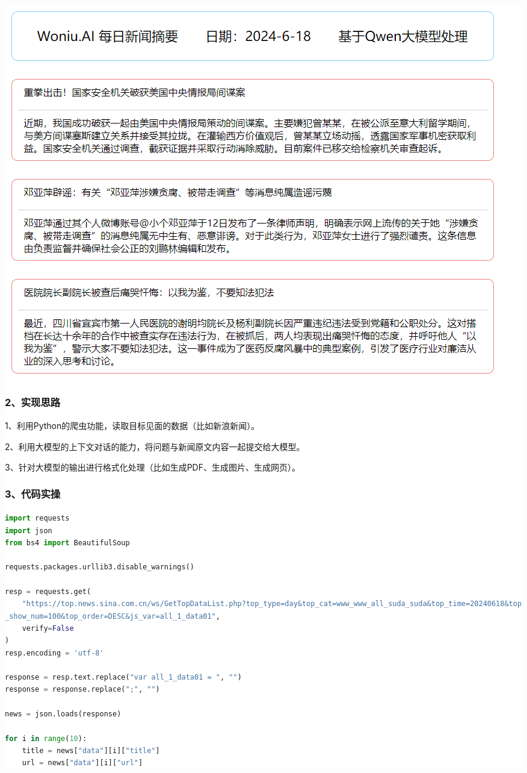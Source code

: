 ![image-20240618163237878](大模型部署与开发.assets/202406191439733.png)

### 2、实现思路

1、利用Python的爬虫功能，读取目标见面的数据（比如新浪新闻）。

2、利用大模型的上下文对话的能力，将问题与新闻原文内容一起提交给大模型。

3、针对大模型的输出进行格式化处理（比如生成PDF、生成图片、生成网页）。

### 3、代码实操

```python
import requests
import json
from bs4 import BeautifulSoup

requests.packages.urllib3.disable_warnings()

resp = requests.get(
    "https://top.news.sina.com.cn/ws/GetTopDataList.php?top_type=day&top_cat=www_www_all_suda_suda&top_time=20240618&top_show_num=100&top_order=DESC&js_var=all_1_data01",
    verify=False
)
resp.encoding = 'utf-8'

response = resp.text.replace("var all_1_data01 = ", "")
response = response.replace(";", "")

news = json.loads(response)

for i in range(10):
    title = news["data"][i]["title"]
    url = news["data"][i]["url"]
```